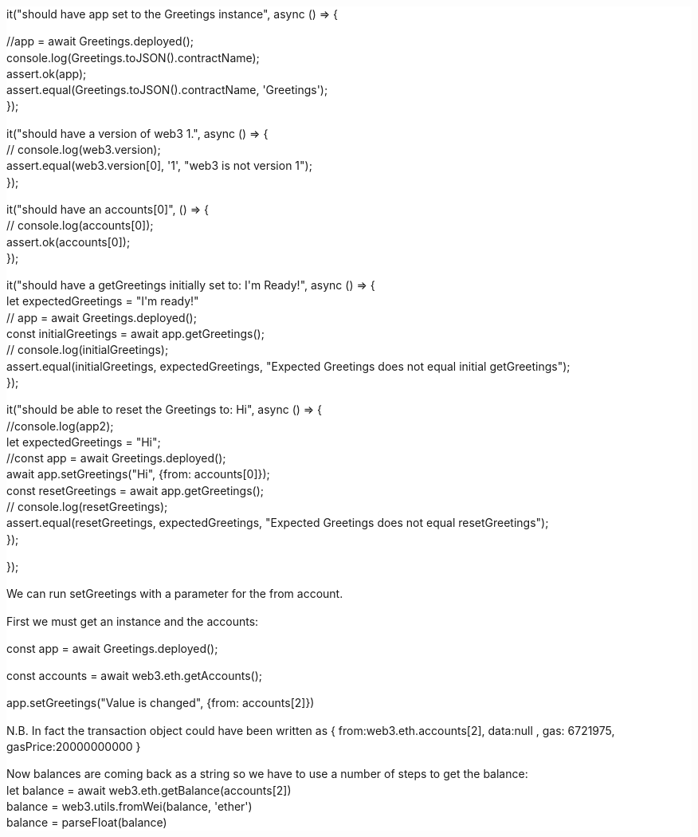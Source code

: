 
it("should have app set to the Greetings instance", async () => {  

//app = await Greetings.deployed();  
console.log(Greetings.toJSON().contractName);  
assert.ok(app);  
assert.equal(Greetings.toJSON().contractName, 'Greetings');  
});  



it("should have a version of web3 1.", async () => {  
//  console.log(web3.version);  
  assert.equal(web3.version[0], '1', "web3 is not version 1");  
});  

it("should have an accounts[0]", () => {  
//  console.log(accounts[0]);  
  assert.ok(accounts[0]);  
});  

it("should have a getGreetings initially set to: I'm Ready!", async () => {  
  let expectedGreetings = "I'm ready!"  
//  app = await Greetings.deployed();  
  const initialGreetings = await app.getGreetings();  
//  console.log(initialGreetings);  
  assert.equal(initialGreetings, expectedGreetings, "Expected Greetings does not equal initial getGreetings");  
});  

it("should be able to reset the Greetings to: Hi", async () => {  
  //console.log(app2);  
  let expectedGreetings = "Hi";  
  //const app = await Greetings.deployed();  
  await app.setGreetings("Hi", {from: accounts[0]});  
  const resetGreetings = await app.getGreetings();  
//  console.log(resetGreetings);  
  assert.equal(resetGreetings, expectedGreetings, "Expected Greetings does not equal resetGreetings");  
});  


});    


We can run setGreetings with a parameter for the from account.  

First we must get an instance and the accounts:  

const app = await Greetings.deployed();  

const accounts = await web3.eth.getAccounts();  

app.setGreetings("Value is changed", {from: accounts[2]})  

N.B. In fact the transaction object could have been written as { from:web3.eth.accounts[2], data:null <but e.g. tokenCompiled.token.code>,  gas: 6721975, gasPrice:20000000000 }  

Now balances are coming back as a string so we have to use a number of steps to get the balance:  
let balance = await web3.eth.getBalance(accounts[2])  
balance = web3.utils.fromWei(balance, 'ether')    
balance = parseFloat(balance)  
